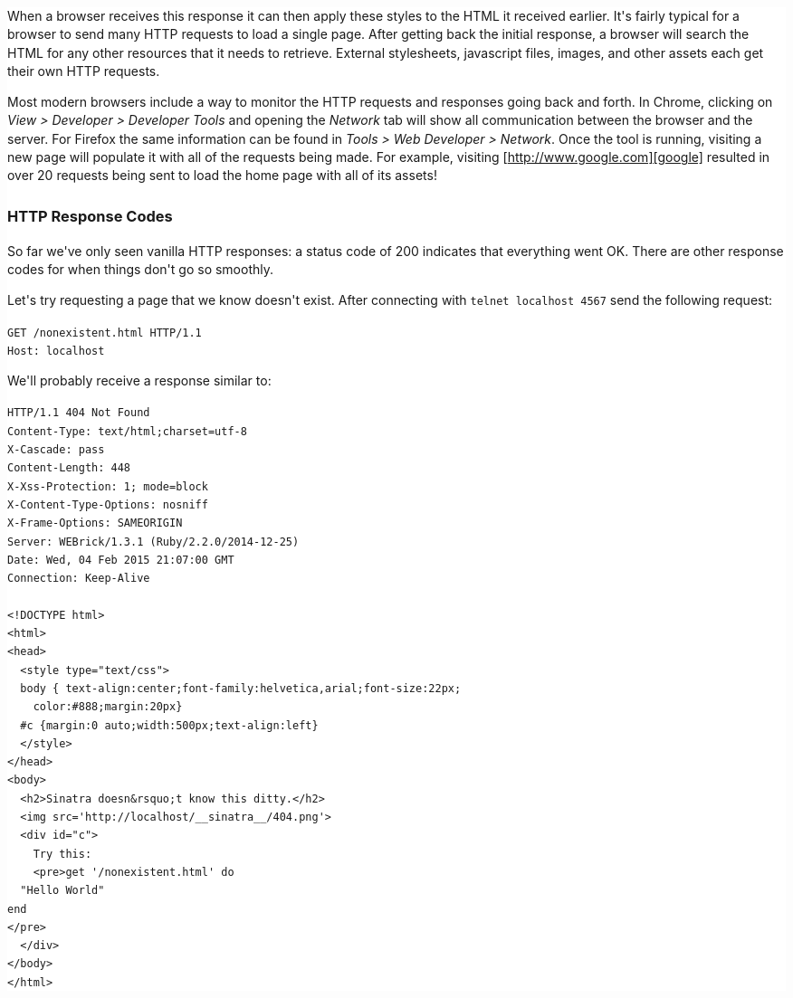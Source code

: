 When a browser receives this response it can then apply these styles to the HTML it received earlier. It's fairly typical for a browser to send many HTTP requests to load a single page. After getting back the initial response, a browser will search the HTML for any other resources that it needs to retrieve. External stylesheets, javascript files, images, and other assets each get their own HTTP requests.

Most modern browsers include a way to monitor the HTTP requests and responses going back and forth. In Chrome, clicking on *View > Developer > Developer Tools* and opening the *Network* tab will show all communication between the browser and the server. For Firefox the same information can be found in *Tools > Web Developer > Network*. Once the tool is running, visiting a new page will populate it with all of the requests being made. For example, visiting [http://www.google.com][google] resulted in over 20 requests being sent to load the home page with all of its assets!

### HTTP Response Codes

So far we've only seen vanilla HTTP responses: a status code of 200 indicates that everything went OK. There are other response codes for when things don't go so smoothly.

Let's try requesting a page that we know doesn't exist. After connecting with `telnet localhost 4567` send the following request:

```no-highlight
GET /nonexistent.html HTTP/1.1
Host: localhost

```

We'll probably receive a response similar to:

```no-highlight
HTTP/1.1 404 Not Found
Content-Type: text/html;charset=utf-8
X-Cascade: pass
Content-Length: 448
X-Xss-Protection: 1; mode=block
X-Content-Type-Options: nosniff
X-Frame-Options: SAMEORIGIN
Server: WEBrick/1.3.1 (Ruby/2.2.0/2014-12-25)
Date: Wed, 04 Feb 2015 21:07:00 GMT
Connection: Keep-Alive

<!DOCTYPE html>
<html>
<head>
  <style type="text/css">
  body { text-align:center;font-family:helvetica,arial;font-size:22px;
    color:#888;margin:20px}
  #c {margin:0 auto;width:500px;text-align:left}
  </style>
</head>
<body>
  <h2>Sinatra doesn&rsquo;t know this ditty.</h2>
  <img src='http://localhost/__sinatra__/404.png'>
  <div id="c">
    Try this:
    <pre>get '/nonexistent.html' do
  "Hello World"
end
</pre>
  </div>
</body>
</html>
```


[homepage]: http://localhost:4567/home.html
[matrix-style]: https://www.google.com/search?tbm=isch&q=the+matrix+style
[google]: http://www.google.com
[physical-server]: http://media.treehugger.com/assets/images/2011/10/data-center-servers-t001.jpg
[http]: http://en.wikipedia.org/wiki/Hypertext_Transfer_Protocol
[status_codes]: http://en.wikipedia.org/wiki/List_of_HTTP_status_codes
[google-no-www]: http://google.com
[unstyled-todo]: http://hal-assets.launchacademy.com/http-sinatra/unstyled_todo.png
[styled-todo]: http://hal-assets.launchacademy.com/http-sinatra/styled_todo.png